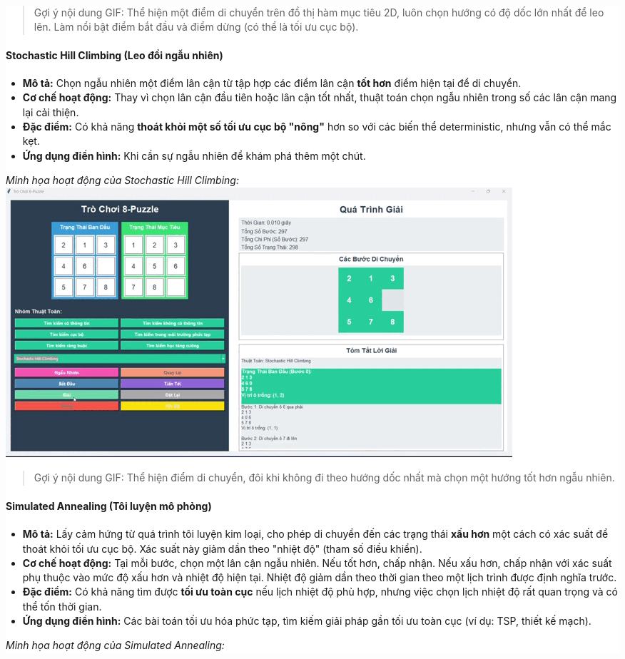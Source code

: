 > Gợi ý nội dung GIF: Thể hiện một điểm di chuyển trên đồ thị hàm mục tiêu 2D, luôn chọn hướng có độ dốc lớn nhất để leo lên. Làm nổi bật điểm bắt đầu và điểm dừng (có thể là tối ưu cục bộ).

#### **Stochastic Hill Climbing (Leo đồi ngẫu nhiên)**

* **Mô tả:** Chọn ngẫu nhiên một điểm lân cận từ tập hợp các điểm lân cận **tốt hơn** điểm hiện tại để di chuyển.
* **Cơ chế hoạt động:** Thay vì chọn lân cận đầu tiên hoặc lân cận tốt nhất, thuật toán chọn ngẫu nhiên trong số các lân cận mang lại cải thiện.
* **Đặc điểm:** Có khả năng **thoát khỏi một số tối ưu cục bộ "nông"** hơn so với các biến thể deterministic, nhưng vẫn có thể mắc kẹt.
* **Ứng dụng điển hình:** Khi cần sự ngẫu nhiên để khám phá thêm một chút.

*Minh họa hoạt động của Stochastic Hill Climbing:*
![Minh họa GIF Stochastic Hill Climbing](GIF/Stochastic.gif)
> Gợi ý nội dung GIF: Thể hiện điểm di chuyển, đôi khi không đi theo hướng dốc nhất mà chọn một hướng tốt hơn ngẫu nhiên.

#### **Simulated Annealing (Tôi luyện mô phỏng)**

* **Mô tả:** Lấy cảm hứng từ quá trình tôi luyện kim loại, cho phép di chuyển đến các trạng thái **xấu hơn** một cách có xác suất để thoát khỏi tối ưu cục bộ. Xác suất này giảm dần theo "nhiệt độ" (tham số điều khiển).
* **Cơ chế hoạt động:** Tại mỗi bước, chọn một lân cận ngẫu nhiên. Nếu tốt hơn, chấp nhận. Nếu xấu hơn, chấp nhận với xác suất phụ thuộc vào mức độ xấu hơn và nhiệt độ hiện tại. Nhiệt độ giảm dần theo thời gian theo một lịch trình được định nghĩa trước.
* **Đặc điểm:** Có khả năng tìm được **tối ưu toàn cục** nếu lịch nhiệt độ phù hợp, nhưng việc chọn lịch nhiệt độ rất quan trọng và có thể tốn thời gian.
* **Ứng dụng điển hình:** Các bài toán tối ưu hóa phức tạp, tìm kiếm giải pháp gần tối ưu toàn cục (ví dụ: TSP, thiết kế mạch).

*Minh họa hoạt động của Simulated Annealing:*